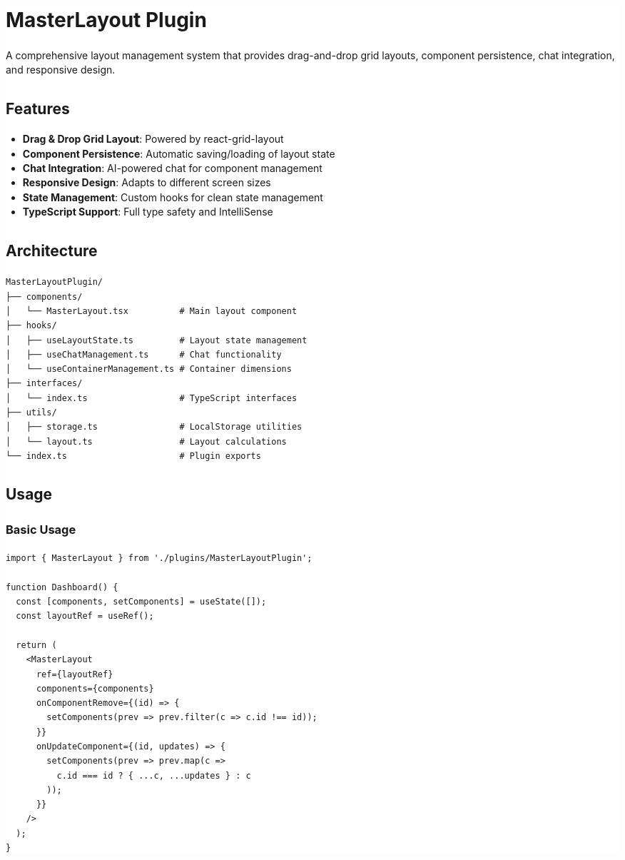 # MasterLayout Plugin

A comprehensive layout management system that provides drag-and-drop grid layouts, component persistence, chat integration, and responsive design.

## Features

- **Drag & Drop Grid Layout**: Powered by react-grid-layout
- **Component Persistence**: Automatic saving/loading of layout state
- **Chat Integration**: AI-powered chat for component management
- **Responsive Design**: Adapts to different screen sizes
- **State Management**: Custom hooks for clean state management
- **TypeScript Support**: Full type safety and IntelliSense

## Architecture

```
MasterLayoutPlugin/
├── components/
│   └── MasterLayout.tsx          # Main layout component
├── hooks/
│   ├── useLayoutState.ts         # Layout state management
│   ├── useChatManagement.ts      # Chat functionality
│   └── useContainerManagement.ts # Container dimensions
├── interfaces/
│   └── index.ts                  # TypeScript interfaces
├── utils/
│   ├── storage.ts                # LocalStorage utilities
│   └── layout.ts                 # Layout calculations
└── index.ts                      # Plugin exports
```

## Usage

### Basic Usage

```tsx
import { MasterLayout } from './plugins/MasterLayoutPlugin';

function Dashboard() {
  const [components, setComponents] = useState([]);
  const layoutRef = useRef();

  return (
    <MasterLayout
      ref={layoutRef}
      components={components}
      onComponentRemove={(id) => {
        setComponents(prev => prev.filter(c => c.id !== id));
      }}
      onUpdateComponent={(id, updates) => {
        setComponents(prev => prev.map(c => 
          c.id === id ? { ...c, ...updates } : c
        ));
      }}
    />
  );
}
```
